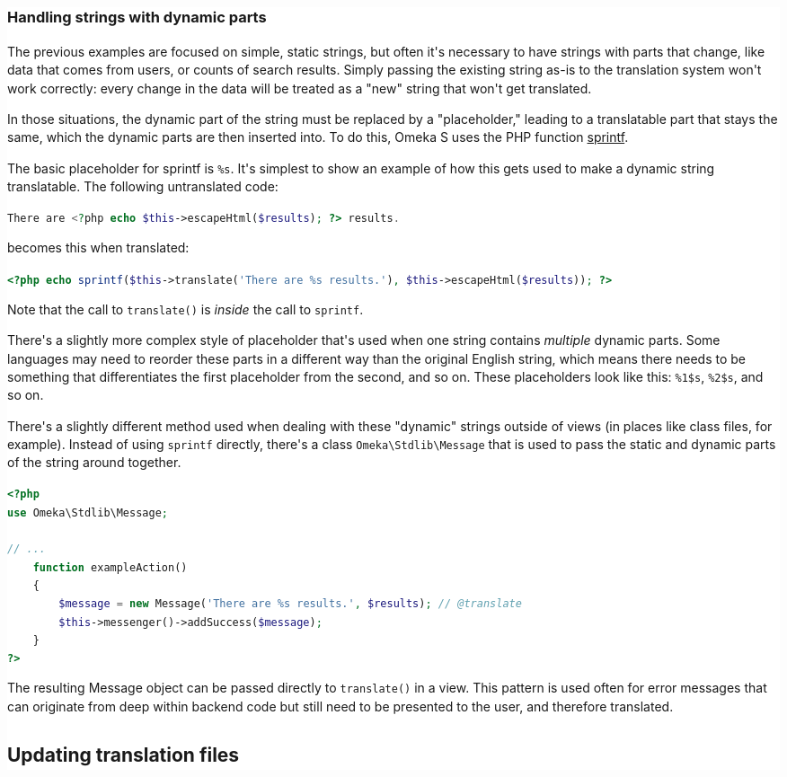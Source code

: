 ### Handling strings with dynamic parts

The previous examples are focused on simple, static strings, but often it's
necessary to have strings with parts that change, like data that comes from users, or
counts of search results. Simply passing the existing string as-is to the translation
system won't work correctly: every change in the data will be treated as a "new" string
that won't get translated.

In those situations, the dynamic part of the string must be replaced by a "placeholder,"
leading to a translatable part that stays the same, which the dynamic parts are then
inserted into. To do this, Omeka S uses the PHP function [sprintf](https://www.php.net/manual/en/function.sprintf.php).

The basic placeholder for sprintf is `%s`. It's simplest to show an example of how this
gets used to make a dynamic string translatable. The following untranslated code:

```php
There are <?php echo $this->escapeHtml($results); ?> results.
```

becomes this when translated:

```php
<?php echo sprintf($this->translate('There are %s results.'), $this->escapeHtml($results)); ?>
```

Note that the call to `translate()` is *inside* the call to `sprintf`.

There's a slightly more complex style of placeholder that's used when one string contains
*multiple* dynamic parts. Some languages may need to reorder these parts in a different way
than the original English string, which means there needs to be something that differentiates
the first placeholder from the second, and so on. These placeholders look like this: `%1$s`,
`%2$s`, and so on.

There's a slightly different method used when dealing with these "dynamic" strings outside
of views (in places like class files, for example). Instead of using `sprintf` directly,
there's a class `Omeka\Stdlib\Message` that is used to pass the static and dynamic parts
of the string around together. 

```php
<?php
use Omeka\Stdlib\Message;

// ...
    function exampleAction()
    {
        $message = new Message('There are %s results.', $results); // @translate
        $this->messenger()->addSuccess($message);
    }
?>
```

The resulting Message object can be passed directly to `translate()` in a view. This
pattern is used often for error messages that can originate from deep within backend code
but still need to be presented to the user, and therefore translated.

## Updating translation files
